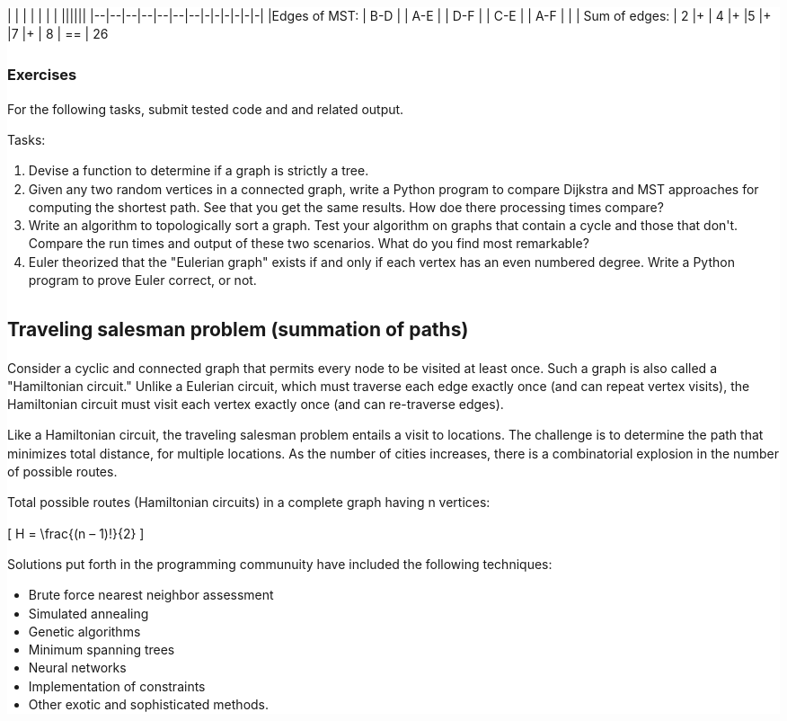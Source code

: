 |  | |  |  |  |  | ||||||
|--|--|--|--|--|--|--|-|-|-|-|-|-|
|Edges of MST: | B-D | | A-E | | D-F |  | C-E | | A-F | | 
| Sum of edges:  |  2 |+ | 4 |+ |5  |+ |7 |+ | 8 | == | 26 

### Exercises

For the following tasks, submit tested code and and related output.

Tasks:

1. Devise a function to determine if a graph is strictly a tree.  
2. Given any two random vertices in a connected graph, write a Python
program to compare Dijkstra and MST approaches for computing the
shortest path. See that you get the same results. How doe there
processing times compare? 
3. Write an algorithm to topologically sort a graph. Test your
algorithm on graphs that contain a cycle and those that don't. Compare
the run times and output of these two scenarios. What do you find most
remarkable? 
4. Euler theorized that the "Eulerian graph" exists if and only if each
vertex has an even numbered degree. Write a Python program to prove
Euler correct, or not.

## Traveling salesman problem (summation of paths)

Consider a cyclic and connected graph that permits every node to be
visited at least once. Such a graph is also called a "Hamiltonian
circuit." Unlike a Eulerian circuit, which must traverse each edge
exactly once (and can repeat vertex visits), the Hamiltonian circuit
must visit each vertex exactly once (and can re-traverse edges). 

Like a Hamiltonian circuit, the traveling salesman problem entails a
visit to locations. The challenge is to determine the path that
minimizes total distance, for multiple locations. As the number of
cities increases, there is a combinatorial explosion in the number of
possible routes. 

Total possible routes (Hamiltonian circuits) in a complete graph having
n vertices:

\[
H = \frac{(n – 1)!}{2}
\]

Solutions put forth in the programming communuity have included the
following techniques:

  - Brute force nearest neighbor assessment
  - Simulated annealing
  - Genetic algorithms
  - Minimum spanning trees
  - Neural networks
  - Implementation of constraints
  - Other exotic and sophisticated methods.
